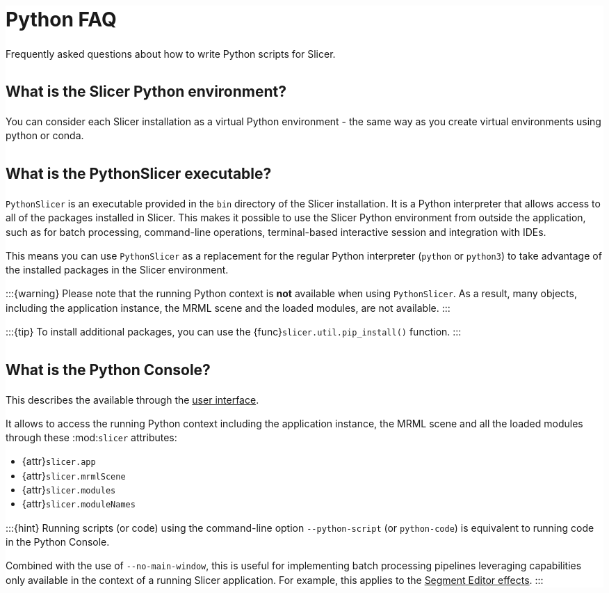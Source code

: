 # Python FAQ

Frequently asked questions about how to write Python scripts for Slicer.

## What is the Slicer Python environment?

You can consider each Slicer installation as a virtual Python environment - the same way
as you create virtual environments using python or conda.

## What is the PythonSlicer executable?

`PythonSlicer` is an executable provided in the `bin` directory of the Slicer installation.
It is a Python interpreter that allows access to all of the packages installed in Slicer.
This makes it possible to use the Slicer Python environment from outside the application, such
as for batch processing, command-line operations, terminal-based interactive session and
integration with IDEs.

This means you can use `PythonSlicer` as a replacement for the regular Python interpreter
(`python` or `python3`) to take advantage of the installed packages in the Slicer environment.

:::{warning}
Please note that the running Python context is **not** available when using `PythonSlicer`.
As a result, many objects, including the application instance, the MRML scene and the loaded
modules, are not available.
:::

:::{tip}
To install additional packages, you can use the {func}`slicer.util.pip_install()` function.
:::

## What is the Python Console?

This describes the [](/user_guide/user_interface.md#python-console) available through
the [user interface](/user_guide/user_interface.md).

It allows to access the running Python context including the application instance,
the MRML scene and all the loaded modules through these :mod:`slicer` attributes:
* {attr}`slicer.app`
* {attr}`slicer.mrmlScene`
* {attr}`slicer.modules`
* {attr}`slicer.moduleNames`

:::{hint}
Running scripts (or code) using the command-line option `--python-script` (or `python-code`)
is equivalent to running code in the Python Console.

Combined with the use of `--no-main-window`, this is useful for implementing batch processing
pipelines leveraging capabilities only available in the context of a running Slicer application.
For example, this applies to the [Segment Editor effects](/user_guide/modules/segmenteditor.md#effects).
:::
